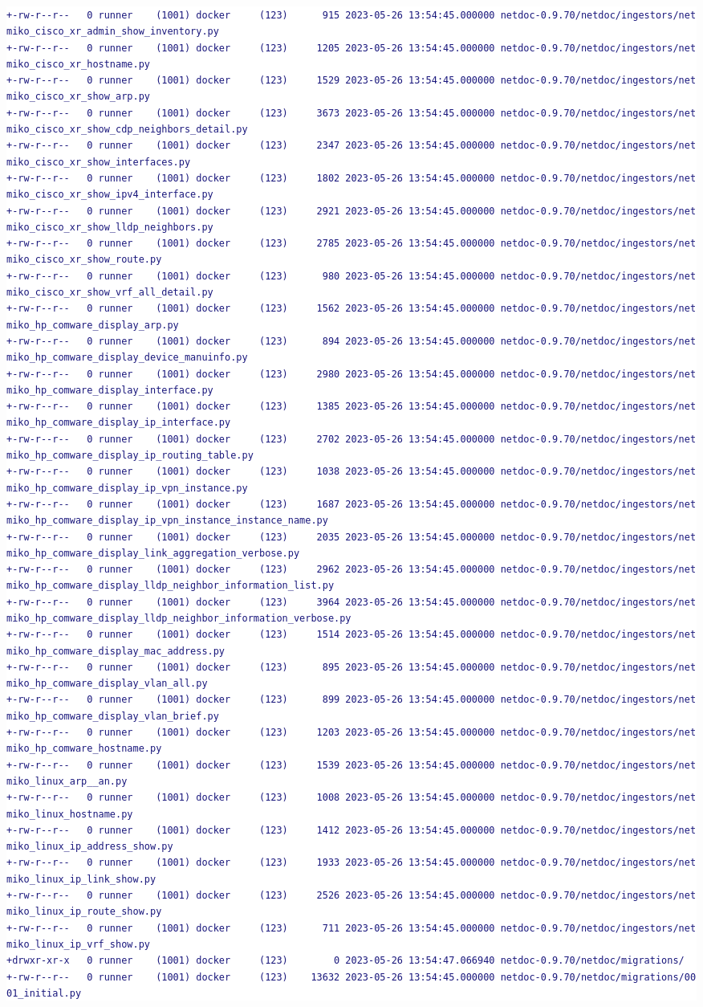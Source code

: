 ```diff
+-rw-r--r--   0 runner    (1001) docker     (123)      915 2023-05-26 13:54:45.000000 netdoc-0.9.70/netdoc/ingestors/netmiko_cisco_xr_admin_show_inventory.py
+-rw-r--r--   0 runner    (1001) docker     (123)     1205 2023-05-26 13:54:45.000000 netdoc-0.9.70/netdoc/ingestors/netmiko_cisco_xr_hostname.py
+-rw-r--r--   0 runner    (1001) docker     (123)     1529 2023-05-26 13:54:45.000000 netdoc-0.9.70/netdoc/ingestors/netmiko_cisco_xr_show_arp.py
+-rw-r--r--   0 runner    (1001) docker     (123)     3673 2023-05-26 13:54:45.000000 netdoc-0.9.70/netdoc/ingestors/netmiko_cisco_xr_show_cdp_neighbors_detail.py
+-rw-r--r--   0 runner    (1001) docker     (123)     2347 2023-05-26 13:54:45.000000 netdoc-0.9.70/netdoc/ingestors/netmiko_cisco_xr_show_interfaces.py
+-rw-r--r--   0 runner    (1001) docker     (123)     1802 2023-05-26 13:54:45.000000 netdoc-0.9.70/netdoc/ingestors/netmiko_cisco_xr_show_ipv4_interface.py
+-rw-r--r--   0 runner    (1001) docker     (123)     2921 2023-05-26 13:54:45.000000 netdoc-0.9.70/netdoc/ingestors/netmiko_cisco_xr_show_lldp_neighbors.py
+-rw-r--r--   0 runner    (1001) docker     (123)     2785 2023-05-26 13:54:45.000000 netdoc-0.9.70/netdoc/ingestors/netmiko_cisco_xr_show_route.py
+-rw-r--r--   0 runner    (1001) docker     (123)      980 2023-05-26 13:54:45.000000 netdoc-0.9.70/netdoc/ingestors/netmiko_cisco_xr_show_vrf_all_detail.py
+-rw-r--r--   0 runner    (1001) docker     (123)     1562 2023-05-26 13:54:45.000000 netdoc-0.9.70/netdoc/ingestors/netmiko_hp_comware_display_arp.py
+-rw-r--r--   0 runner    (1001) docker     (123)      894 2023-05-26 13:54:45.000000 netdoc-0.9.70/netdoc/ingestors/netmiko_hp_comware_display_device_manuinfo.py
+-rw-r--r--   0 runner    (1001) docker     (123)     2980 2023-05-26 13:54:45.000000 netdoc-0.9.70/netdoc/ingestors/netmiko_hp_comware_display_interface.py
+-rw-r--r--   0 runner    (1001) docker     (123)     1385 2023-05-26 13:54:45.000000 netdoc-0.9.70/netdoc/ingestors/netmiko_hp_comware_display_ip_interface.py
+-rw-r--r--   0 runner    (1001) docker     (123)     2702 2023-05-26 13:54:45.000000 netdoc-0.9.70/netdoc/ingestors/netmiko_hp_comware_display_ip_routing_table.py
+-rw-r--r--   0 runner    (1001) docker     (123)     1038 2023-05-26 13:54:45.000000 netdoc-0.9.70/netdoc/ingestors/netmiko_hp_comware_display_ip_vpn_instance.py
+-rw-r--r--   0 runner    (1001) docker     (123)     1687 2023-05-26 13:54:45.000000 netdoc-0.9.70/netdoc/ingestors/netmiko_hp_comware_display_ip_vpn_instance_instance_name.py
+-rw-r--r--   0 runner    (1001) docker     (123)     2035 2023-05-26 13:54:45.000000 netdoc-0.9.70/netdoc/ingestors/netmiko_hp_comware_display_link_aggregation_verbose.py
+-rw-r--r--   0 runner    (1001) docker     (123)     2962 2023-05-26 13:54:45.000000 netdoc-0.9.70/netdoc/ingestors/netmiko_hp_comware_display_lldp_neighbor_information_list.py
+-rw-r--r--   0 runner    (1001) docker     (123)     3964 2023-05-26 13:54:45.000000 netdoc-0.9.70/netdoc/ingestors/netmiko_hp_comware_display_lldp_neighbor_information_verbose.py
+-rw-r--r--   0 runner    (1001) docker     (123)     1514 2023-05-26 13:54:45.000000 netdoc-0.9.70/netdoc/ingestors/netmiko_hp_comware_display_mac_address.py
+-rw-r--r--   0 runner    (1001) docker     (123)      895 2023-05-26 13:54:45.000000 netdoc-0.9.70/netdoc/ingestors/netmiko_hp_comware_display_vlan_all.py
+-rw-r--r--   0 runner    (1001) docker     (123)      899 2023-05-26 13:54:45.000000 netdoc-0.9.70/netdoc/ingestors/netmiko_hp_comware_display_vlan_brief.py
+-rw-r--r--   0 runner    (1001) docker     (123)     1203 2023-05-26 13:54:45.000000 netdoc-0.9.70/netdoc/ingestors/netmiko_hp_comware_hostname.py
+-rw-r--r--   0 runner    (1001) docker     (123)     1539 2023-05-26 13:54:45.000000 netdoc-0.9.70/netdoc/ingestors/netmiko_linux_arp__an.py
+-rw-r--r--   0 runner    (1001) docker     (123)     1008 2023-05-26 13:54:45.000000 netdoc-0.9.70/netdoc/ingestors/netmiko_linux_hostname.py
+-rw-r--r--   0 runner    (1001) docker     (123)     1412 2023-05-26 13:54:45.000000 netdoc-0.9.70/netdoc/ingestors/netmiko_linux_ip_address_show.py
+-rw-r--r--   0 runner    (1001) docker     (123)     1933 2023-05-26 13:54:45.000000 netdoc-0.9.70/netdoc/ingestors/netmiko_linux_ip_link_show.py
+-rw-r--r--   0 runner    (1001) docker     (123)     2526 2023-05-26 13:54:45.000000 netdoc-0.9.70/netdoc/ingestors/netmiko_linux_ip_route_show.py
+-rw-r--r--   0 runner    (1001) docker     (123)      711 2023-05-26 13:54:45.000000 netdoc-0.9.70/netdoc/ingestors/netmiko_linux_ip_vrf_show.py
+drwxr-xr-x   0 runner    (1001) docker     (123)        0 2023-05-26 13:54:47.066940 netdoc-0.9.70/netdoc/migrations/
+-rw-r--r--   0 runner    (1001) docker     (123)    13632 2023-05-26 13:54:45.000000 netdoc-0.9.70/netdoc/migrations/0001_initial.py
```